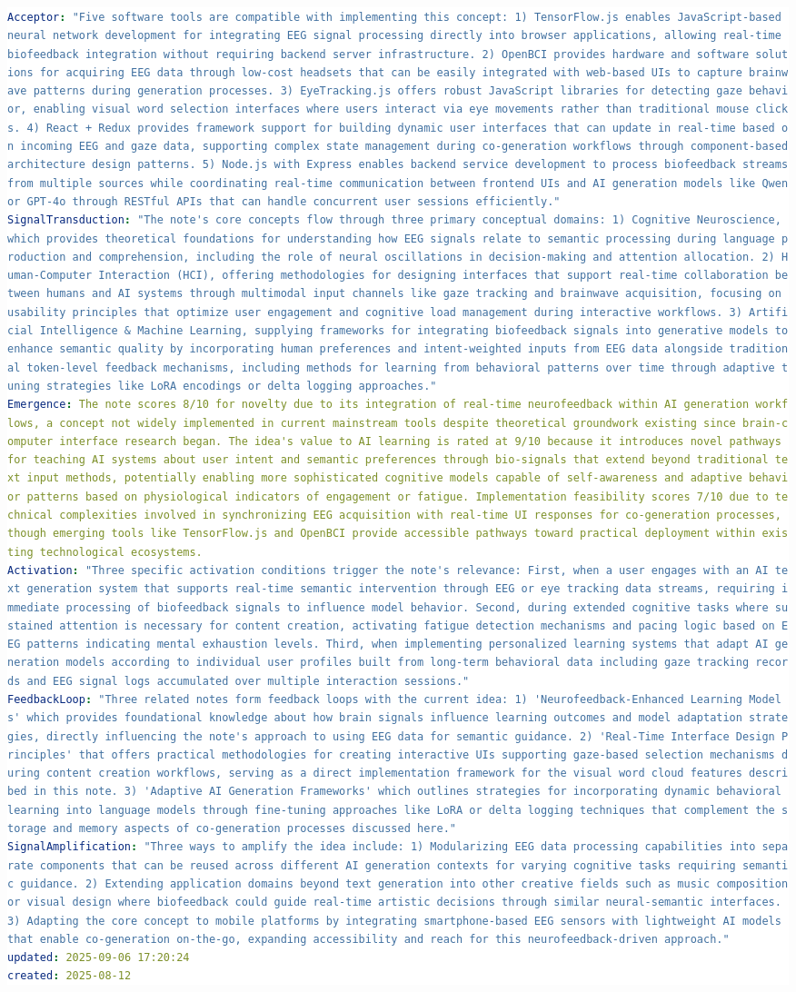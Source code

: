 ```yaml
Acceptor: "Five software tools are compatible with implementing this concept: 1) TensorFlow.js enables JavaScript-based neural network development for integrating EEG signal processing directly into browser applications, allowing real-time biofeedback integration without requiring backend server infrastructure. 2) OpenBCI provides hardware and software solutions for acquiring EEG data through low-cost headsets that can be easily integrated with web-based UIs to capture brainwave patterns during generation processes. 3) EyeTracking.js offers robust JavaScript libraries for detecting gaze behavior, enabling visual word selection interfaces where users interact via eye movements rather than traditional mouse clicks. 4) React + Redux provides framework support for building dynamic user interfaces that can update in real-time based on incoming EEG and gaze data, supporting complex state management during co-generation workflows through component-based architecture design patterns. 5) Node.js with Express enables backend service development to process biofeedback streams from multiple sources while coordinating real-time communication between frontend UIs and AI generation models like Qwen or GPT-4o through RESTful APIs that can handle concurrent user sessions efficiently."
SignalTransduction: "The note's core concepts flow through three primary conceptual domains: 1) Cognitive Neuroscience, which provides theoretical foundations for understanding how EEG signals relate to semantic processing during language production and comprehension, including the role of neural oscillations in decision-making and attention allocation. 2) Human-Computer Interaction (HCI), offering methodologies for designing interfaces that support real-time collaboration between humans and AI systems through multimodal input channels like gaze tracking and brainwave acquisition, focusing on usability principles that optimize user engagement and cognitive load management during interactive workflows. 3) Artificial Intelligence & Machine Learning, supplying frameworks for integrating biofeedback signals into generative models to enhance semantic quality by incorporating human preferences and intent-weighted inputs from EEG data alongside traditional token-level feedback mechanisms, including methods for learning from behavioral patterns over time through adaptive tuning strategies like LoRA encodings or delta logging approaches."
Emergence: The note scores 8/10 for novelty due to its integration of real-time neurofeedback within AI generation workflows, a concept not widely implemented in current mainstream tools despite theoretical groundwork existing since brain-computer interface research began. The idea's value to AI learning is rated at 9/10 because it introduces novel pathways for teaching AI systems about user intent and semantic preferences through bio-signals that extend beyond traditional text input methods, potentially enabling more sophisticated cognitive models capable of self-awareness and adaptive behavior patterns based on physiological indicators of engagement or fatigue. Implementation feasibility scores 7/10 due to technical complexities involved in synchronizing EEG acquisition with real-time UI responses for co-generation processes, though emerging tools like TensorFlow.js and OpenBCI provide accessible pathways toward practical deployment within existing technological ecosystems.
Activation: "Three specific activation conditions trigger the note's relevance: First, when a user engages with an AI text generation system that supports real-time semantic intervention through EEG or eye tracking data streams, requiring immediate processing of biofeedback signals to influence model behavior. Second, during extended cognitive tasks where sustained attention is necessary for content creation, activating fatigue detection mechanisms and pacing logic based on EEG patterns indicating mental exhaustion levels. Third, when implementing personalized learning systems that adapt AI generation models according to individual user profiles built from long-term behavioral data including gaze tracking records and EEG signal logs accumulated over multiple interaction sessions."
FeedbackLoop: "Three related notes form feedback loops with the current idea: 1) 'Neurofeedback-Enhanced Learning Models' which provides foundational knowledge about how brain signals influence learning outcomes and model adaptation strategies, directly influencing the note's approach to using EEG data for semantic guidance. 2) 'Real-Time Interface Design Principles' that offers practical methodologies for creating interactive UIs supporting gaze-based selection mechanisms during content creation workflows, serving as a direct implementation framework for the visual word cloud features described in this note. 3) 'Adaptive AI Generation Frameworks' which outlines strategies for incorporating dynamic behavioral learning into language models through fine-tuning approaches like LoRA or delta logging techniques that complement the storage and memory aspects of co-generation processes discussed here."
SignalAmplification: "Three ways to amplify the idea include: 1) Modularizing EEG data processing capabilities into separate components that can be reused across different AI generation contexts for varying cognitive tasks requiring semantic guidance. 2) Extending application domains beyond text generation into other creative fields such as music composition or visual design where biofeedback could guide real-time artistic decisions through similar neural-semantic interfaces. 3) Adapting the core concept to mobile platforms by integrating smartphone-based EEG sensors with lightweight AI models that enable co-generation on-the-go, expanding accessibility and reach for this neurofeedback-driven approach."
updated: 2025-09-06 17:20:24
created: 2025-08-12
```